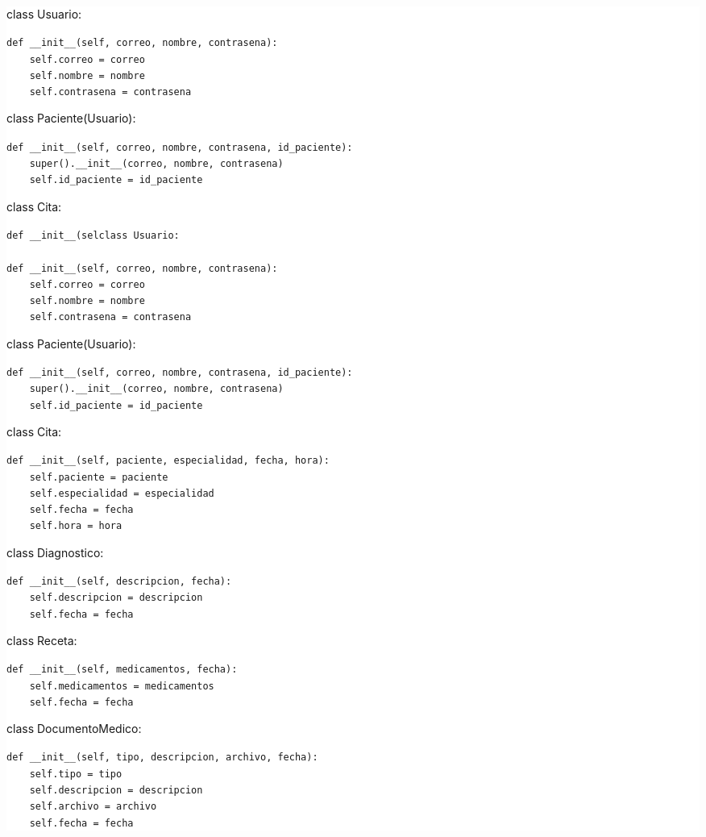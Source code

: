 class Usuario:

    def __init__(self, correo, nombre, contrasena):
        self.correo = correo
        self.nombre = nombre
        self.contrasena = contrasena


class Paciente(Usuario):

    def __init__(self, correo, nombre, contrasena, id_paciente):
        super().__init__(correo, nombre, contrasena)
        self.id_paciente = id_paciente


class Cita:

    def __init__(selclass Usuario:

    def __init__(self, correo, nombre, contrasena):
        self.correo = correo
        self.nombre = nombre
        self.contrasena = contrasena


class Paciente(Usuario):

    def __init__(self, correo, nombre, contrasena, id_paciente):
        super().__init__(correo, nombre, contrasena)
        self.id_paciente = id_paciente


class Cita:

    def __init__(self, paciente, especialidad, fecha, hora):
        self.paciente = paciente
        self.especialidad = especialidad
        self.fecha = fecha
        self.hora = hora


class Diagnostico:

    def __init__(self, descripcion, fecha):
        self.descripcion = descripcion
        self.fecha = fecha


class Receta:

    def __init__(self, medicamentos, fecha):
        self.medicamentos = medicamentos
        self.fecha = fecha


class DocumentoMedico:

    def __init__(self, tipo, descripcion, archivo, fecha):
        self.tipo = tipo
        self.descripcion = descripcion
        self.archivo = archivo
        self.fecha = fecha
